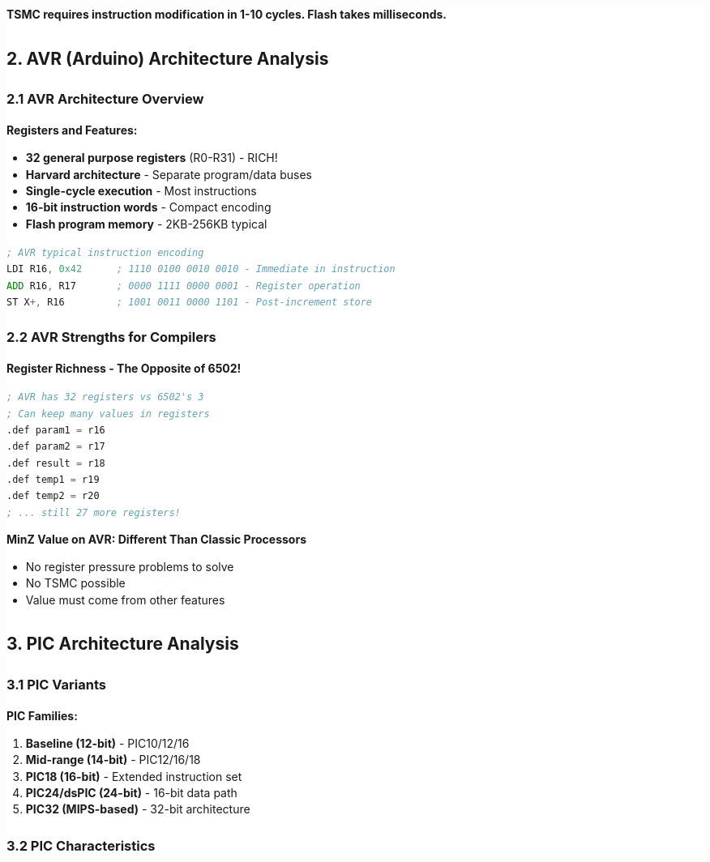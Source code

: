 **TSMC requires instruction modification in 1-10 cycles. Flash takes milliseconds.**

## 2. AVR (Arduino) Architecture Analysis

### 2.1 AVR Architecture Overview

**Registers and Features:**
- **32 general purpose registers** (R0-R31) - RICH!
- **Harvard architecture** - Separate program/data buses
- **Single-cycle execution** - Most instructions
- **16-bit instruction words** - Compact encoding
- **Flash program memory** - 2KB-256KB typical

```asm
; AVR typical instruction encoding
LDI R16, 0x42      ; 1110 0100 0010 0010 - Immediate in instruction
ADD R16, R17       ; 0000 1111 0000 0001 - Register operation
ST X+, R16         ; 1001 0011 0000 1101 - Post-increment store
```

### 2.2 AVR Strengths for Compilers

**Register Richness - The Opposite of 6502!**
```asm
; AVR has 32 registers vs 6502's 3
; Can keep many values in registers
.def param1 = r16
.def param2 = r17
.def result = r18
.def temp1 = r19
.def temp2 = r20
; ... still 27 more registers!
```

**MinZ Value on AVR: Different Than Classic Processors**
- No register pressure problems to solve
- No TSMC possible
- Value must come from other features

## 3. PIC Architecture Analysis

### 3.1 PIC Variants

**PIC Families:**
1. **Baseline (12-bit)** - PIC10/12/16
2. **Mid-range (14-bit)** - PIC12/16/18
3. **PIC18 (16-bit)** - Extended instruction set
4. **PIC24/dsPIC (24-bit)** - 16-bit data path
5. **PIC32 (MIPS-based)** - 32-bit architecture

### 3.2 PIC Characteristics
